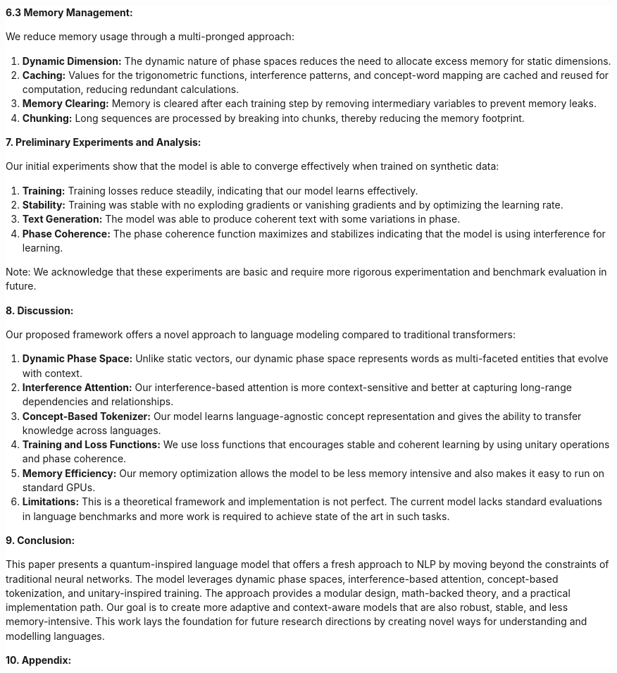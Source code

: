 **6.3 Memory Management:**

We reduce memory usage through a multi-pronged approach:

1.  **Dynamic Dimension:** The dynamic nature of phase spaces reduces the need to allocate excess memory for static dimensions.
2.  **Caching:** Values for the trigonometric functions, interference patterns, and concept-word mapping are cached and reused for computation, reducing redundant calculations.
3.  **Memory Clearing:** Memory is cleared after each training step by removing intermediary variables to prevent memory leaks.
4.  **Chunking:** Long sequences are processed by breaking into chunks, thereby reducing the memory footprint.

**7. Preliminary Experiments and Analysis:**

Our initial experiments show that the model is able to converge effectively when trained on synthetic data:
1.  **Training:** Training losses reduce steadily, indicating that our model learns effectively.
2.  **Stability:** Training was stable with no exploding gradients or vanishing gradients and by optimizing the learning rate.
3.  **Text Generation:** The model was able to produce coherent text with some variations in phase.
4.  **Phase Coherence:** The phase coherence function maximizes and stabilizes indicating that the model is using interference for learning.

Note: We acknowledge that these experiments are basic and require more rigorous experimentation and benchmark evaluation in future.

**8. Discussion:**

Our proposed framework offers a novel approach to language modeling compared to traditional transformers:
1.  **Dynamic Phase Space:** Unlike static vectors, our dynamic phase space represents words as multi-faceted entities that evolve with context.
2.  **Interference Attention:** Our interference-based attention is more context-sensitive and better at capturing long-range dependencies and relationships.
3.  **Concept-Based Tokenizer:** Our model learns language-agnostic concept representation and gives the ability to transfer knowledge across languages.
4.  **Training and Loss Functions:** We use loss functions that encourages stable and coherent learning by using unitary operations and phase coherence.
5.  **Memory Efficiency:** Our memory optimization allows the model to be less memory intensive and also makes it easy to run on standard GPUs.
6. **Limitations:** This is a theoretical framework and implementation is not perfect. The current model lacks standard evaluations in language benchmarks and more work is required to achieve state of the art in such tasks.

**9. Conclusion:**

This paper presents a quantum-inspired language model that offers a fresh approach to NLP by moving beyond the constraints of traditional neural networks. The model leverages dynamic phase spaces, interference-based attention, concept-based tokenization, and unitary-inspired training. The approach provides a modular design, math-backed theory, and a practical implementation path. Our goal is to create more adaptive and context-aware models that are also robust, stable, and less memory-intensive. This work lays the foundation for future research directions by creating novel ways for understanding and modelling languages.

**10. Appendix:**
